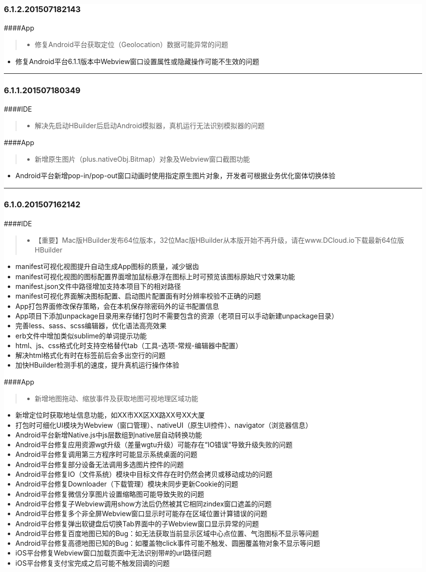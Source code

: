 ### 6.1.2.201507182143

####App
>* 修复Android平台获取定位（Geolocation）数据可能异常的问题
* 修复Android平台6.1.1版本中Webview窗口设置属性或隐藏操作可能不生效的问题

--------------------------------------

### 6.1.1.201507180349

####IDE
>* 解决先启动HBuilder后启动Android模拟器，真机运行无法识别模拟器的问题

####App
>* 新增原生图片（plus.nativeObj.Bitmap）对象及Webview窗口截图功能
* Android平台新增pop-in/pop-out窗口动画时使用指定原生图片对象，开发者可根据业务优化窗体切换体验

--------------------------------------

### 6.1.0.201507162142

####IDE
>* 【重要】Mac版HBuilder发布64位版本，32位Mac版HBuilder从本版开始不再升级，请在www.DCloud.io下载最新64位版HBuilder
* manifest可视化视图提升自动生成App图标的质量，减少锯齿
* manifest可视化视图的图标配置界面增加鼠标悬浮在图标上时可预览该图标原始尺寸效果功能
* manifest.json文件中路径增加支持本项目下的相对路径
* manifest可视化界面解决图标配置、启动图片配置面有时分辨率校验不正确的问题
* App打包界面修改保存策略，会在本机保存除密码外的证书配置信息
* App项目下添加unpackage目录用来存储打包时不需要包含的资源（老项目可以手动新建unpackage目录）
* 完善less、sass、scss编辑器，优化语法高亮效果
* erb文件中增加类似sublime的单词提示功能
* html、js、css格式化时支持空格替代tab（工具-选项-常规-编辑器中配置）
* 解决html格式化有时在<a>标签前后会多出空行的问题
* 加快HBuilder检测手机的速度，提升真机运行操作体验

####App
>* 新增地图拖动、缩放事件及获取地图可视地理区域功能 
* 新增定位时获取地址信息功能，如XX市XX区XX路XX号XX大厦
* 打包时可细化UI模块为Webview（窗口管理）、nativeUI（原生UI控件）、navigator（浏览器信息） 
* Android平台新增Native.js中js层数组到native层自动转换功能 
* Android平台修复应用资源wgt升级（差量wgtu升级）可能存在“IO错误”导致升级失败的问题 
* Android平台修复调用第三方程序时可能显示系统桌面的问题 
* Android平台修复部分设备无法调用多选图片控件的问题 
* Android平台修复IO（文件系统）模块中目标文件存在时仍然会拷贝或移动成功的问题 
* Android平台修复Downloader（下载管理）模块未同步更新Cookie的问题 
* Android平台修复微信分享图片设置缩略图可能导致失败的问题 
* Android平台修复子Webview调用show方法后仍然被其它相同zindex窗口遮盖的问题 
* Android平台修复多个非全屏Webview窗口显示时可能存在区域位置计算错误的问题 
* Android平台修复弹出软键盘后切换Tab界面中的子Webview窗口显示异常的问题 
* Android平台修复百度地图已知的Bug：如无法获取当前显示区域中心点位置、气泡图标不显示等问题 
* Android平台修复高德地图已知的Bug：如覆盖物click事件可能不触发、圆圈覆盖物对象不显示等问题 
* iOS平台修复Webview窗口加载页面中无法识别带#的url路径问题 
* iOS平台修复支付宝完成之后可能不触发回调的问题
